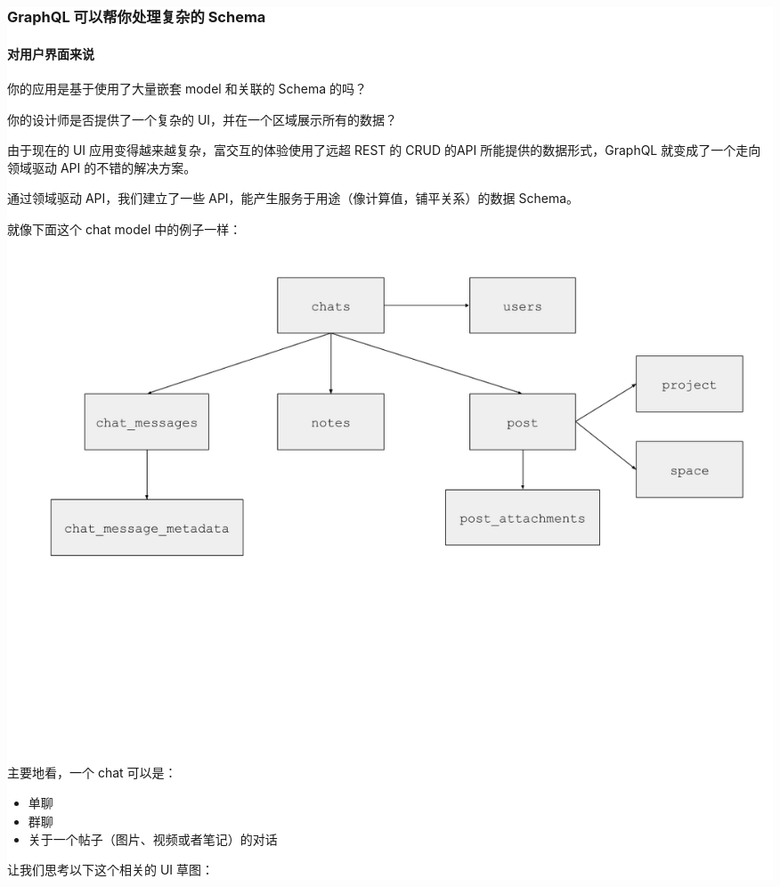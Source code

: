 ### GraphQL 可以帮你处理复杂的 Schema

#### 对用户界面来说

你的应用是基于使用了大量嵌套 model 和关联的 Schema 的吗？

你的设计师是否提供了一个复杂的 UI，并在一个区域展示所有的数据？

由于现在的 UI 应用变得越来越复杂，富交互的体验使用了远超 REST 的 CRUD 的API 所能提供的数据形式，GraphQL 就变成了一个走向领域驱动 API 的不错的解决方案。

通过领域驱动 API，我们建立了一些 API，能产生服务于用途（像计算值，铺平关系）的数据 Schema。

就像下面这个 chat model 中的例子一样：

![](images/2.png)

主要地看，一个 chat 可以是：

* 单聊
* 群聊
* 关于一个帖子（图片、视频或者笔记）的对话

让我们思考以下这个相关的 UI 草图：
